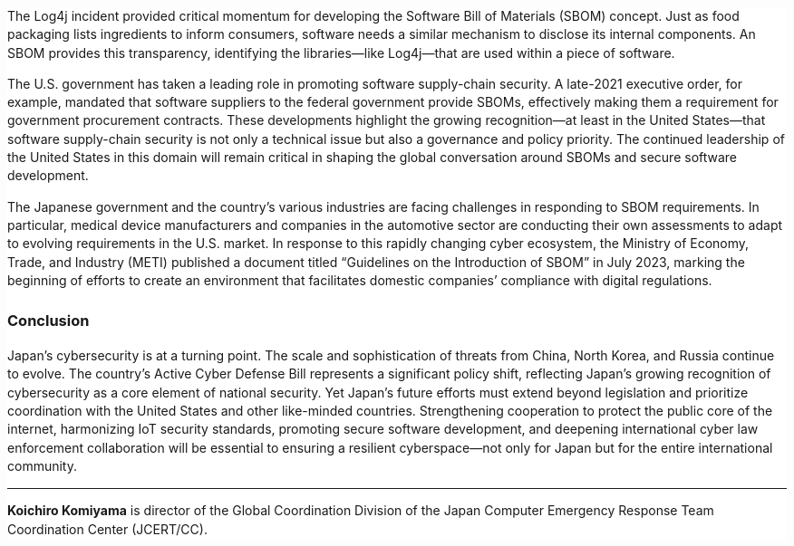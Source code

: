 The Log4j incident provided critical momentum for developing the Software Bill of Materials (SBOM) concept. Just as food packaging lists ingredients to inform consumers, software needs a similar mechanism to disclose its internal components. An SBOM provides this transparency, identifying the libraries—like Log4j—that are used within a piece of software.

The U.S. government has taken a leading role in promoting software supply-chain security. A late-2021 executive order, for example, mandated that software suppliers to the federal government provide SBOMs, effectively making them a requirement for government procurement contracts. These developments highlight the growing recognition—at least in the United States—that software supply-chain security is not only a technical issue but also a governance and policy priority. The continued leadership of the United States in this domain will remain critical in shaping the global conversation around SBOMs and secure software development.

The Japanese government and the country’s various industries are facing challenges in responding to SBOM requirements. In particular, medical device manufacturers and companies in the automotive sector are conducting their own assessments to adapt to evolving requirements in the U.S. market. In response to this rapidly changing cyber ecosystem, the Ministry of Economy, Trade, and Industry (METI) published a document titled “Guidelines on the Introduction of SBOM” in July 2023, marking the beginning of efforts to create an environment that facilitates domestic companies’ compliance with digital regulations.


### Conclusion

Japan’s cybersecurity is at a turning point. The scale and sophistication of threats from China, North Korea, and Russia continue to evolve. The country’s Active Cyber Defense Bill represents a significant policy shift, reflecting Japan’s growing recognition of cybersecurity as a core element of national security. Yet Japan’s future efforts must extend beyond legislation and prioritize coordination with the United States and other like-minded countries. Strengthening cooperation to protect the public core of the internet, harmonizing IoT security standards, promoting secure software development, and deepening international cyber law enforcement collaboration will be essential to ensuring a resilient cyberspace—not only for Japan but for the entire international community.

---

__Koichiro Komiyama__ is director of the Global Coordination Division of the Japan Computer Emergency Response Team Coordination Center (JCERT/CC).
